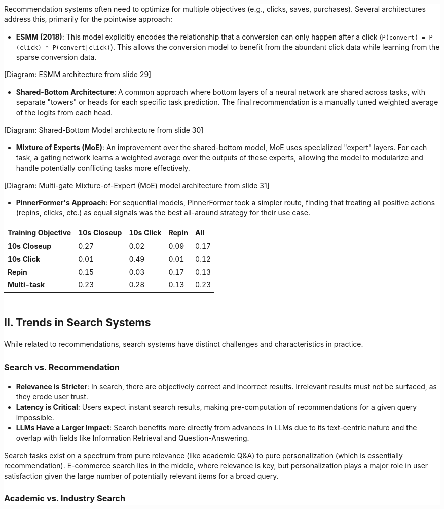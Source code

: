 Recommendation systems often need to optimize for multiple objectives (e.g., clicks, saves, purchases). Several architectures address this, primarily for the pointwise approach:
* **ESMM (2018)**: This model explicitly encodes the relationship that a conversion can only happen after a click (`P(convert) = P(click) * P(convert|click)`). This allows the conversion model to benefit from the abundant click data while learning from the sparse conversion data.

[Diagram: ESMM architecture from slide 29]

* **Shared-Bottom Architecture**: A common approach where bottom layers of a neural network are shared across tasks, with separate "towers" or heads for each specific task prediction. The final recommendation is a manually tuned weighted average of the logits from each head.

[Diagram: Shared-Bottom Model architecture from slide 30]

* **Mixture of Experts (MoE)**: An improvement over the shared-bottom model, MoE uses specialized "expert" layers. For each task, a gating network learns a weighted average over the outputs of these experts, allowing the model to modularize and handle potentially conflicting tasks more effectively.

[Diagram: Multi-gate Mixture-of-Expert (MoE) model architecture from slide 31]

* **PinnerFormer's Approach**: For sequential models, PinnerFormer took a simpler route, finding that treating all positive actions (repins, clicks, etc.) as equal signals was the best all-around strategy for their use case.

| Training Objective | 10s Closeup | 10s Click | Repin | All |
| :--- | :--- | :--- | :--- | :--- |
| **10s Closeup** | 0.27 | 0.02 | 0.09 | 0.17 |
| **10s Click** | 0.01 | 0.49 | 0.01 | 0.12 |
| **Repin** | 0.15 | 0.03 | 0.17 | 0.13 |
| **Multi-task** | 0.23 | 0.28 | 0.13 | 0.23 |

***

## II. Trends in Search Systems

While related to recommendations, search systems have distinct challenges and characteristics in practice.

### Search vs. Recommendation

* **Relevance is Stricter**: In search, there are objectively correct and incorrect results. Irrelevant results must not be surfaced, as they erode user trust.
* **Latency is Critical**: Users expect instant search results, making pre-computation of recommendations for a given query impossible.
* **LLMs Have a Larger Impact**: Search benefits more directly from advances in LLMs due to its text-centric nature and the overlap with fields like Information Retrieval and Question-Answering.

Search tasks exist on a spectrum from pure relevance (like academic Q&A) to pure personalization (which is essentially recommendation). E-commerce search lies in the middle, where relevance is key, but personalization plays a major role in user satisfaction given the large number of potentially relevant items for a broad query.

### Academic vs. Industry Search

